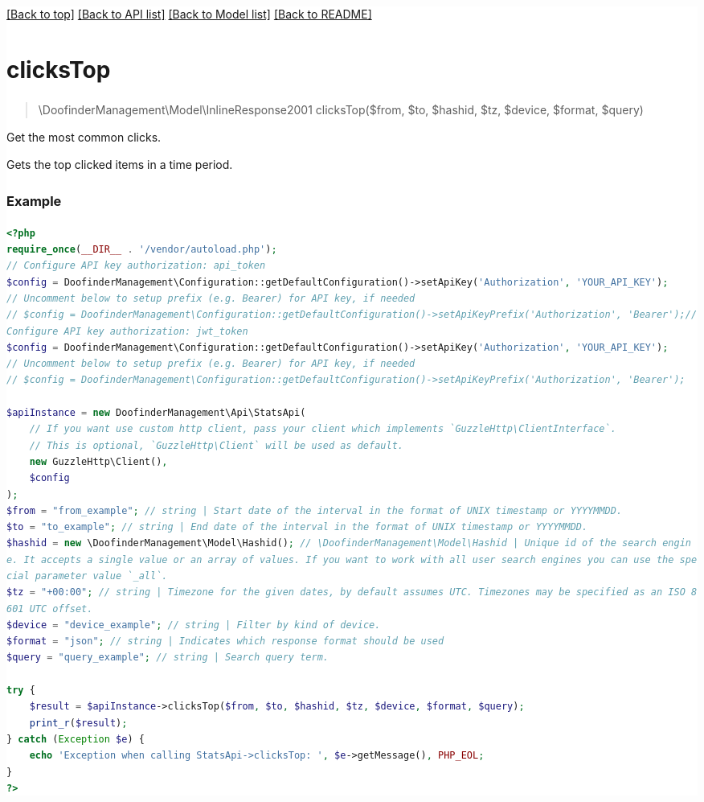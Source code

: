 [[Back to top]](#) [[Back to API list]](../../../README_MANAGEMENT.md#documentation-for-api-endpoints) [[Back to Model list]](../../../README_MANAGEMENT.md#documentation-for-models) [[Back to README]](../../../README_MANAGEMENT.md)

# **clicksTop**
> \DoofinderManagement\Model\InlineResponse2001 clicksTop($from, $to, $hashid, $tz, $device, $format, $query)

Get the most common clicks.

Gets the top clicked items in a time period.

### Example
```php
<?php
require_once(__DIR__ . '/vendor/autoload.php');
// Configure API key authorization: api_token
$config = DoofinderManagement\Configuration::getDefaultConfiguration()->setApiKey('Authorization', 'YOUR_API_KEY');
// Uncomment below to setup prefix (e.g. Bearer) for API key, if needed
// $config = DoofinderManagement\Configuration::getDefaultConfiguration()->setApiKeyPrefix('Authorization', 'Bearer');// Configure API key authorization: jwt_token
$config = DoofinderManagement\Configuration::getDefaultConfiguration()->setApiKey('Authorization', 'YOUR_API_KEY');
// Uncomment below to setup prefix (e.g. Bearer) for API key, if needed
// $config = DoofinderManagement\Configuration::getDefaultConfiguration()->setApiKeyPrefix('Authorization', 'Bearer');

$apiInstance = new DoofinderManagement\Api\StatsApi(
    // If you want use custom http client, pass your client which implements `GuzzleHttp\ClientInterface`.
    // This is optional, `GuzzleHttp\Client` will be used as default.
    new GuzzleHttp\Client(),
    $config
);
$from = "from_example"; // string | Start date of the interval in the format of UNIX timestamp or YYYYMMDD.
$to = "to_example"; // string | End date of the interval in the format of UNIX timestamp or YYYYMMDD.
$hashid = new \DoofinderManagement\Model\Hashid(); // \DoofinderManagement\Model\Hashid | Unique id of the search engine. It accepts a single value or an array of values. If you want to work with all user search engines you can use the special parameter value `_all`.
$tz = "+00:00"; // string | Timezone for the given dates, by default assumes UTC. Timezones may be specified as an ISO 8601 UTC offset.
$device = "device_example"; // string | Filter by kind of device.
$format = "json"; // string | Indicates which response format should be used
$query = "query_example"; // string | Search query term.

try {
    $result = $apiInstance->clicksTop($from, $to, $hashid, $tz, $device, $format, $query);
    print_r($result);
} catch (Exception $e) {
    echo 'Exception when calling StatsApi->clicksTop: ', $e->getMessage(), PHP_EOL;
}
?>
```
